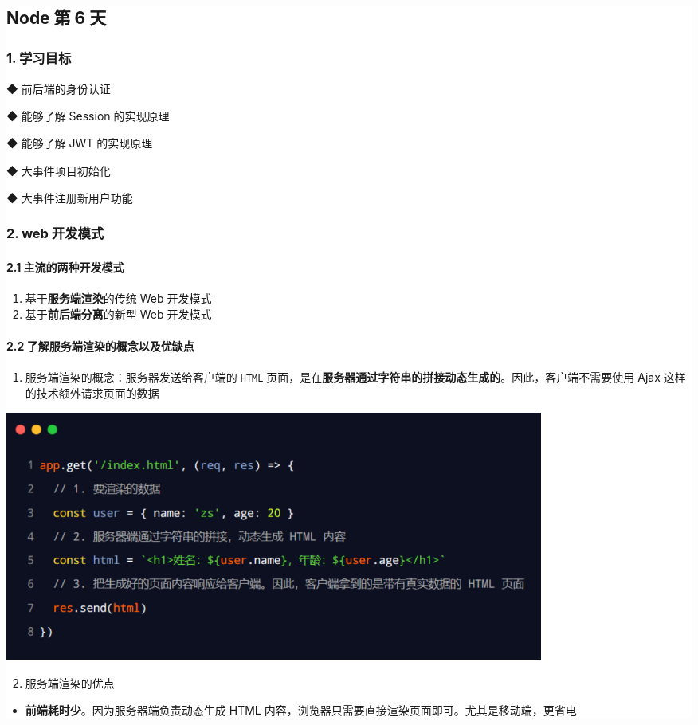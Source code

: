 ## Node 第 6 天

### 1.  学习目标

◆ 前后端的身份认证

◆ 能够了解 Session 的实现原理

◆ 能够了解 JWT 的实现原理

◆ 大事件项目初始化

◆ 大事件注册新用户功能



### 2.  web 开发模式

#### 2.1  主流的两种开发模式

1.  基于**服务端渲染**的传统 Web 开发模式
2.  基于**前后端分离**的新型 Web 开发模式



#### 2.2 了解服务端渲染的概念以及优缺点

1.  服务端渲染的概念：服务器发送给客户端的 `HTML` 页面，是在**服务器通过字符串的拼接动态生成的**。因此，客户端不需要使用 Ajax 这样的技术额外请求页面的数据

   <img src="./images/Day_006/001 - 服务端渲染的 Web 开发模式.png" style="zoom:67%;" />

   

2.  服务端渲染的优点

   - **前端耗时少**。因为服务器端负责动态生成 HTML 内容，浏览器只需要直接渲染页面即可。尤其是移动端，更省电
